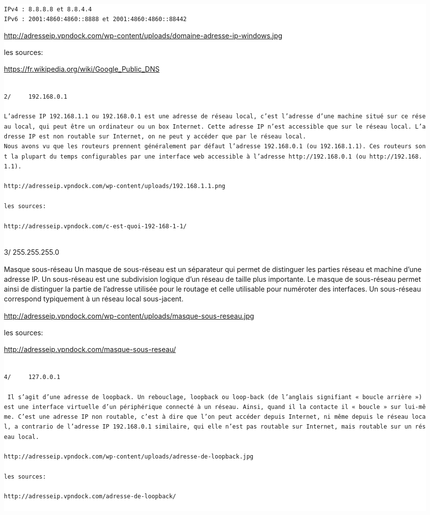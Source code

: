     IPv4 : 8.8.8.8 et 8.8.4.4
    IPv6 : 2001:4860:4860::8888 et 2001:4860:4860::88442


http://adresseip.vpndock.com/wp-content/uploads/domaine-adresse-ip-windows.jpg

les sources:

https://fr.wikipedia.org/wiki/Google_Public_DNS

~~~~~~~~~~~~~~~~~~~~~~~~~~~~~~~~~~~~~~~~~~~~~~~~~~~~~~~~~~~~~~~~~~~~~~~~~~~~~~~~~~~~~~~~~~~~~~~~~~~~~~~~~~~~~~~~~~~~~~~~~~~~~~~~~~~~~~~~~~~~~~~~~

2/     192.168.0.1

L’adresse IP 192.168.1.1 ou 192.168.0.1 est une adresse de réseau local, c’est l’adresse d’une machine situé sur ce réseau local, qui peut être un ordinateur ou un box Internet. Cette adresse IP n’est accessible que sur le réseau local. L’adresse IP est non routable sur Internet, on ne peut y accéder que par le réseau local.
Nous avons vu que les routeurs prennent généralement par défaut l’adresse 192.168.0.1 (ou 192.168.1.1). Ces routeurs sont la plupart du temps configurables par une interface web accessible à l’adresse http://192.168.0.1 (ou http://192.168.1.1). 

http://adresseip.vpndock.com/wp-content/uploads/192.168.1.1.png

les sources:

http://adresseip.vpndock.com/c-est-quoi-192-168-1-1/


~~~~~~~~~~~~~~~~~~~~~~~~~~~~~~~~~~~~~~~~~~~~~~~~~~~~~~~~~~~~~~~~~~~~~~~~~~~~~~~~~~~~~~~~~~~~~~~~~~~~~~~~~~~~~~~~~~~~~~~~~~~~~~~~~~~~~~~~~~~~~~~~~

3/     255.255.255.0

Masque sous-réseau
Un masque de sous-réseau est un séparateur qui permet de distinguer les parties réseau et machine d’une adresse IP. Un sous-réseau est une subdivision logique d’un réseau de taille plus importante. Le masque de sous-réseau permet ainsi de distinguer la partie de l’adresse utilisée pour le routage et celle utilisable pour numéroter des interfaces. Un sous-réseau correspond typiquement à un réseau local sous-jacent. 

http://adresseip.vpndock.com/wp-content/uploads/masque-sous-reseau.jpg

les sources:

http://adresseip.vpndock.com/masque-sous-reseau/

~~~~~~~~~~~~~~~~~~~~~~~~~~~~~~~~~~~~~~~~~~~~~~~~~~~~~~~~~~~~~~~~~~~~~~~~~~~~~~~~~~~~~~~~~~~~~~~~~~~~~~~~~~~~~~~~~~~~~~~~~~~~~~~~~~~~~~~~~~~~~~~~~

4/     127.0.0.1

 Il s’agit d’une adresse de loopback. Un rebouclage, loopback ou loop-back (de l’anglais signifiant « boucle arrière ») est une interface virtuelle d’un périphérique connecté à un réseau. Ainsi, quand il la contacte il « boucle » sur lui-même. C’est une adresse IP non routable, c’est à dire que l’on peut accéder depuis Internet, ni même depuis le réseau local, a contrario de l’adresse IP 192.168.0.1 similaire, qui elle n’est pas routable sur Internet, mais routable sur un réseau local.

http://adresseip.vpndock.com/wp-content/uploads/adresse-de-loopback.jpg

les sources:

http://adresseip.vpndock.com/adresse-de-loopback/


~~~~~~~~~~~~~~~~~~~~~~~~~~~~~~~~~~~~~~~~~~~~~~~~~~~~~~~~~~~~~~~~~~~~~~~~~~~~~~~~~~~~~~~~~~~~~~~~~~~~~~~~~~~~~~~~~~~~~~~~~~~~~~~~~~~~~~~~~~~~~~~~~
   